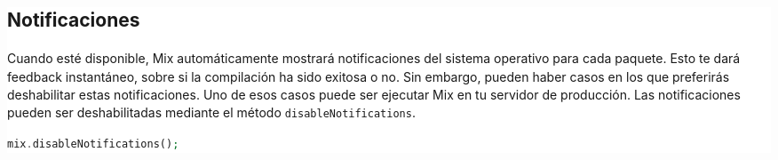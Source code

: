 <a name="notifications"></a>
## Notificaciones

Cuando esté disponible, Mix automáticamente mostrará notificaciones del sistema operativo para cada paquete. Esto te dará feedback instantáneo, sobre si la compilación ha sido exitosa o no. Sin embargo, pueden haber casos en los que preferirás deshabilitar estas notificaciones. Uno de esos casos puede ser ejecutar Mix en tu servidor de producción. Las notificaciones pueden ser deshabilitadas mediante el método `disableNotifications`.

```php
mix.disableNotifications();
```